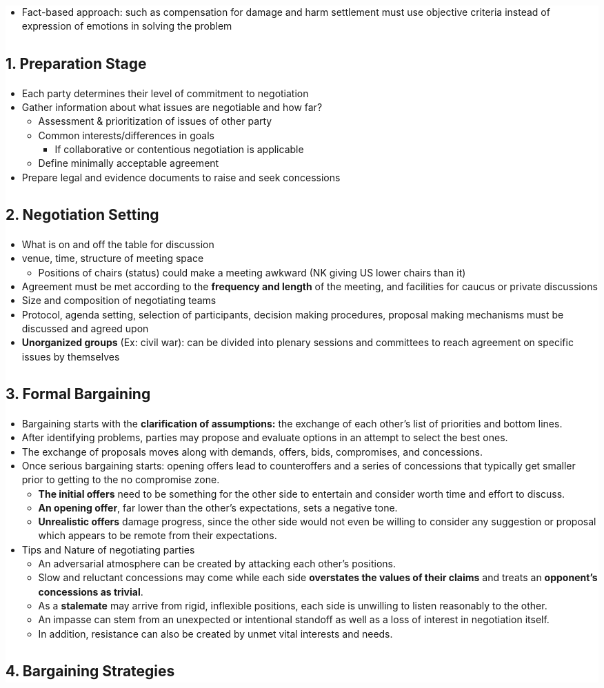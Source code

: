 - Fact-based approach: such as compensation for damage and harm settlement must use objective criteria instead of expression of emotions in solving the problem

## 1. Preparation Stage

- Each party determines their level of commitment to negotiation
- Gather information about what issues are negotiable and how far?
	- Assessment & prioritization of issues of other party
	- Common interests/differences in goals
		- If collaborative or contentious negotiation is applicable
	- Define minimally acceptable agreement
- Prepare legal and evidence documents to raise and seek concessions

## 2. Negotiation Setting

- What is on and off the table for discussion
- venue, time, structure of meeting space
    - Positions of chairs (status) could make a meeting awkward (NK giving US lower chairs than it)
- Agreement must be met according to the **frequency and length** of the meeting, and facilities for caucus or private discussions
- Size and composition of negotiating teams
- Protocol, agenda setting, selection of participants, decision making procedures, proposal making mechanisms must be discussed and agreed upon
- **Unorganized groups** (Ex: civil war): can be divided into plenary sessions and committees to reach agreement on specific issues by themselves

## 3. Formal Bargaining

- Bargaining starts with the **clarification of assumptions:** the exchange of each other’s list of priorities and bottom lines.
- After identifying problems, parties may propose and evaluate options in an attempt to select the best ones.
- The exchange of proposals moves along with demands, offers, bids, compromises, and concessions.
- Once serious bargaining starts: opening offers lead to counteroffers and a series of concessions that typically get smaller prior to getting to the no compromise zone.
    - **The initial offers** need to be something for the other side to entertain and consider worth time and effort to discuss.
    - **An opening offer**, far lower than the other’s expectations, sets a negative tone.
    - **Unrealistic offers** damage progress, since the other side would not even be willing to consider any suggestion or proposal which appears to be remote from their expectations.
- Tips and Nature of negotiating parties
    - An adversarial atmosphere can be created by attacking each other’s positions.
    - Slow and reluctant concessions may come while each side **overstates the values of their claims** and treats an **opponent’s concessions as trivial**.
    - As a **stalemate** may arrive from rigid, inflexible positions, each side is unwilling to listen reasonably to the other.
    - An impasse can stem from an unexpected or intentional standoff as well as a loss of interest in negotiation itself.
    - In addition, resistance can also be created by unmet vital interests and needs.

## 4. Bargaining Strategies
